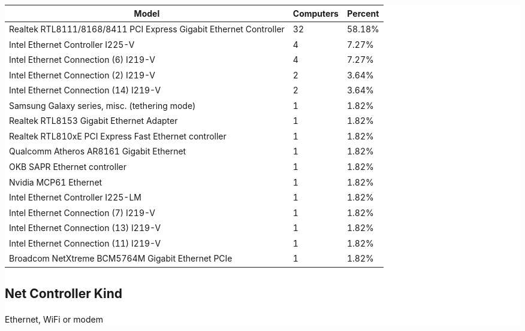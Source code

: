 
| Model                                                             | Computers | Percent |
|-------------------------------------------------------------------|-----------|---------|
| Realtek RTL8111/8168/8411 PCI Express Gigabit Ethernet Controller | 32        | 58.18%  |
| Intel Ethernet Controller I225-V                                  | 4         | 7.27%   |
| Intel Ethernet Connection (6) I219-V                              | 4         | 7.27%   |
| Intel Ethernet Connection (2) I219-V                              | 2         | 3.64%   |
| Intel Ethernet Connection (14) I219-V                             | 2         | 3.64%   |
| Samsung Galaxy series, misc. (tethering mode)                     | 1         | 1.82%   |
| Realtek RTL8153 Gigabit Ethernet Adapter                          | 1         | 1.82%   |
| Realtek RTL810xE PCI Express Fast Ethernet controller             | 1         | 1.82%   |
| Qualcomm Atheros AR8161 Gigabit Ethernet                          | 1         | 1.82%   |
| OKB SAPR Ethernet controller                                      | 1         | 1.82%   |
| Nvidia MCP61 Ethernet                                             | 1         | 1.82%   |
| Intel Ethernet Controller I225-LM                                 | 1         | 1.82%   |
| Intel Ethernet Connection (7) I219-V                              | 1         | 1.82%   |
| Intel Ethernet Connection (13) I219-V                             | 1         | 1.82%   |
| Intel Ethernet Connection (11) I219-V                             | 1         | 1.82%   |
| Broadcom NetXtreme BCM5764M Gigabit Ethernet PCIe                 | 1         | 1.82%   |

Net Controller Kind
-------------------

Ethernet, WiFi or modem
